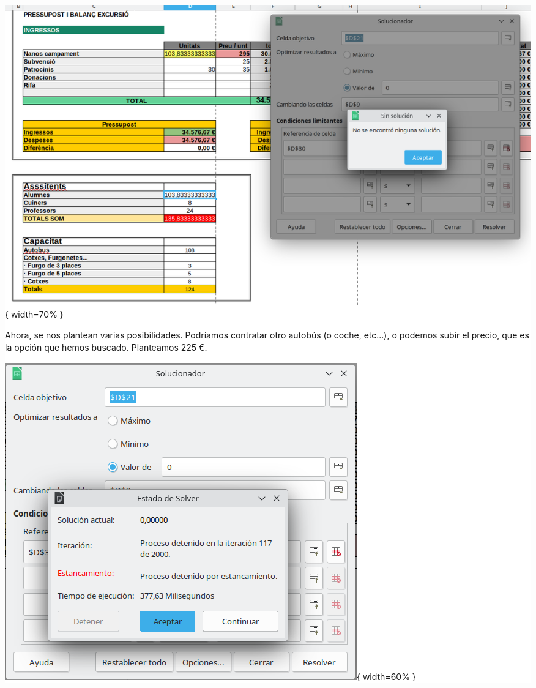![Solución](img/11.png){ width=70% }

Ahora, se nos plantean varias posibilidades. Podríamos contratar otro autobús (o coche, etc...), o podemos subir el precio, que es la opción que hemos buscado. Planteamos 225 €.

![Solución](img/12.png){ width=60% }
